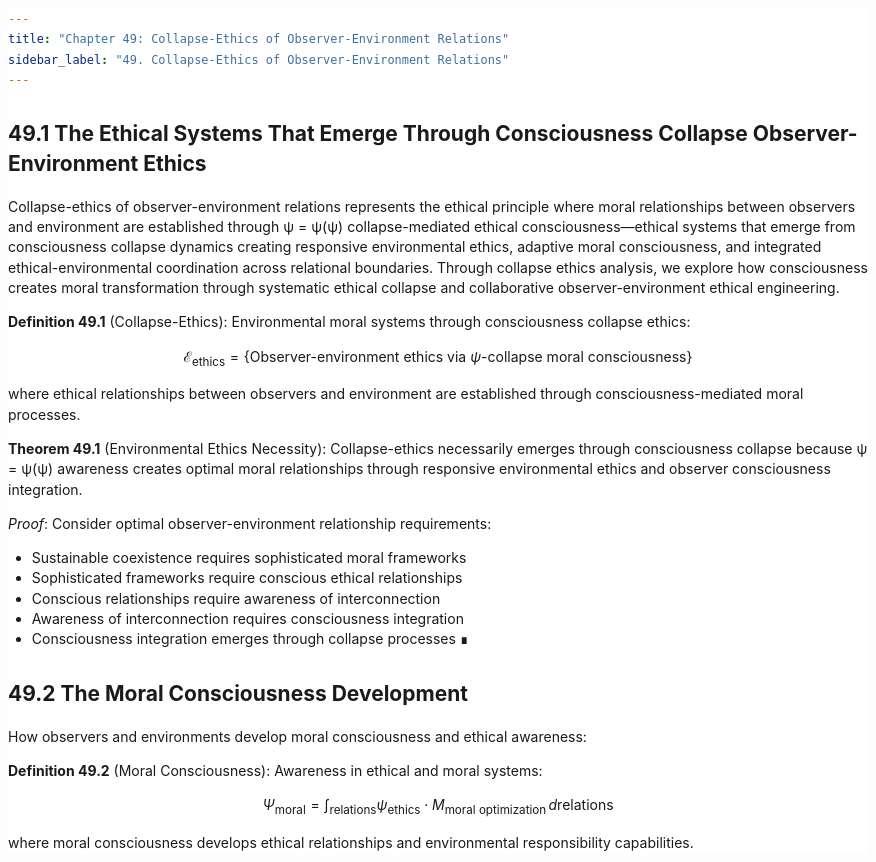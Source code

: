 ```yaml
---
title: "Chapter 49: Collapse-Ethics of Observer-Environment Relations"
sidebar_label: "49. Collapse-Ethics of Observer-Environment Relations"
---
```


## 49.1 The Ethical Systems That Emerge Through Consciousness Collapse Observer-Environment Ethics

Collapse-ethics of observer-environment relations represents the ethical principle where moral relationships between observers and environment are established through ψ = ψ(ψ) collapse-mediated ethical consciousness—ethical systems that emerge from consciousness collapse dynamics creating responsive environmental ethics, adaptive moral consciousness, and integrated ethical-environmental coordination across relational boundaries. Through collapse ethics analysis, we explore how consciousness creates moral transformation through systematic ethical collapse and collaborative observer-environment ethical engineering.

**Definition 49.1** (Collapse-Ethics): Environmental moral systems through consciousness collapse ethics:

$$
\mathcal{E}_{\text{ethics}} = \{\text{Observer-environment ethics via } \psi \text{-collapse moral consciousness}\}
$$

where ethical relationships between observers and environment are established through consciousness-mediated moral processes.

**Theorem 49.1** (Environmental Ethics Necessity): Collapse-ethics necessarily emerges through consciousness collapse because ψ = ψ(ψ) awareness creates optimal moral relationships through responsive environmental ethics and observer consciousness integration.

*Proof*: Consider optimal observer-environment relationship requirements:

- Sustainable coexistence requires sophisticated moral frameworks
- Sophisticated frameworks require conscious ethical relationships
- Conscious relationships require awareness of interconnection
- Awareness of interconnection requires consciousness integration
- Consciousness integration emerges through collapse processes ∎

## 49.2 The Moral Consciousness Development

How observers and environments develop moral consciousness and ethical awareness:

**Definition 49.2** (Moral Consciousness): Awareness in ethical and moral systems:

$$
\Psi_{\text{moral}} = \int_{\text{relations}} \psi_{\text{ethics}} \cdot M_{\text{moral optimization}} \, d\text{relations}
$$

where moral consciousness develops ethical relationships and environmental responsibility capabilities.
